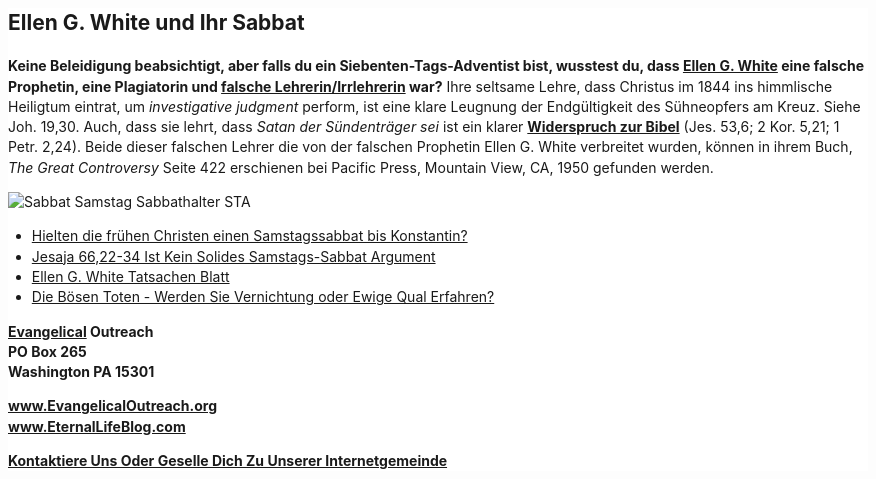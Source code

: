 
## Ellen G. White und Ihr Sabbat

**Keine Beleidigung beabsichtigt, aber falls du ein Siebenten-Tags-Adventist bist, wusstest du, dass [Ellen G. White](http://gesundelehre.tk/forwarder.php?url=http://www.evangelicaloutreach.org/white.html) eine falsche Prophetin, eine Plagiatorin und [falsche Lehrerin/Irrlehrerin](http://gesundelehre.tk/forwarder.php?url=http://www.evangelicaloutreach.org/false.htm) war?** Ihre seltsame Lehre, dass Christus im 1844 ins himmlische Heiligtum eintrat, um _investigative judgment_  perform, ist eine klare Leugnung der Endgültigkeit des Sühneopfers am Kreuz. Siehe Joh. 19,30\. Auch, dass sie lehrt, dass _Satan der Sündenträger sei_ ist ein klarer **[Widerspruch zur Bibel](http://gesundelehre.tk/forwarder.php?url=http://www.evangelicaloutreach.org/distortion.htm)** (Jes. 53,6; 2 Kor. 5,21; 1 Petr. 2,24). Beide dieser falschen Lehrer die von der falschen Prophetin Ellen G. White verbreitet wurden, können in ihrem Buch, _The Great Controversy_ Seite 422 erschienen bei Pacific Press, Mountain View, CA, 1950 gefunden werden.

![Sabbat Samstag Sabbathalter STA](../files/pictures/a-colorb.gif)

- [Hielten die frühen Christen einen Samstagssabbat bis Konstantin?](http://gesundelehre.tk/forwarder.php?url=http://www.evangelicaloutreach.org/saturdaysabbath.html)  
- [Jesaja 66,22-34 Ist Kein Solides Samstags-Sabbat Argument](http://gesundelehre.tk/forwarder.php?url=http://www.evangelicaloutreach.org/isa662223sabbath.html)  
- [Ellen G. White Tatsachen Blatt](http://gesundelehre.tk/forwarder.php?url=http://www.evangelicaloutreach.org/white.html)  
- [Die Bösen Toten - Werden Sie Vernichtung oder Ewige Qual Erfahren?](http://gesundelehre.tk/forwarder.php?url=http://www.evangelicaloutreach.org/eternaltorment.html)

**[Evangelical](http://gesundelehre.tk/forwarder.php?url=http://www.evangelicaloutreach.org/index.html) Outreach**  
**PO Box 265**  
**Washington PA 15301**

**www.EvangelicalOutreach.org**  
**www.EternalLifeBlog.com**

**[Kontaktiere Uns Oder Geselle Dich Zu Unserer Internetgemeinde](http://gesundelehre.tk/forwarder.php?url=http://www.evangelicaloutreach.org/contact.html)**